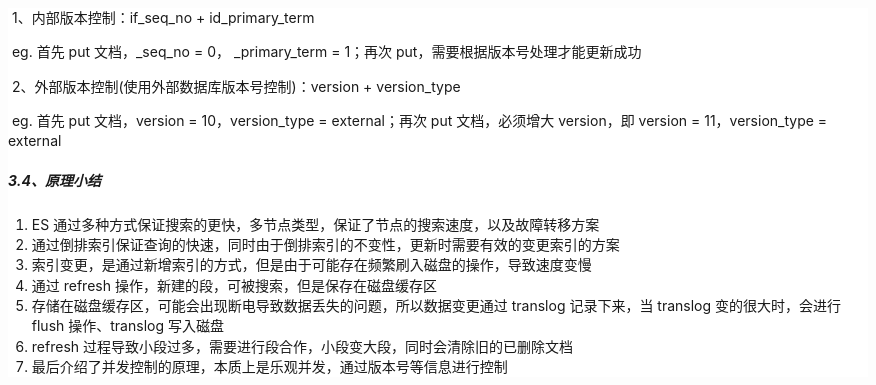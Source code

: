 ​	1、内部版本控制：if_seq_no + id_primary_term

​			eg. 首先 put 文档，_seq_no = 0， _primary_term = 1；再次 put，需要根据版本号处理才能更新成功

​	2、外部版本控制(使用外部数据库版本号控制)：version + version_type

​			eg. 首先 put 文档，version = 10，version_type = external；再次 put 文档，必须增大 version，即 version = 11，version_type = external

##### 3.4、原理小结

1. ES 通过多种方式保证搜索的更快，多节点类型，保证了节点的搜索速度，以及故障转移方案
2. 通过倒排索引保证查询的快速，同时由于倒排索引的不变性，更新时需要有效的变更索引的方案
3. 索引变更，是通过新增索引的方式，但是由于可能存在频繁刷入磁盘的操作，导致速度变慢
4. 通过 refresh 操作，新建的段，可被搜索，但是保存在磁盘缓存区
5. 存储在磁盘缓存区，可能会出现断电导致数据丢失的问题，所以数据变更通过 translog 记录下来，当 translog 变的很大时，会进行 flush 操作、translog 写入磁盘
6. refresh 过程导致小段过多，需要进行段合作，小段变大段，同时会清除旧的已删除文档
7. 最后介绍了并发控制的原理，本质上是乐观并发，通过版本号等信息进行控制

